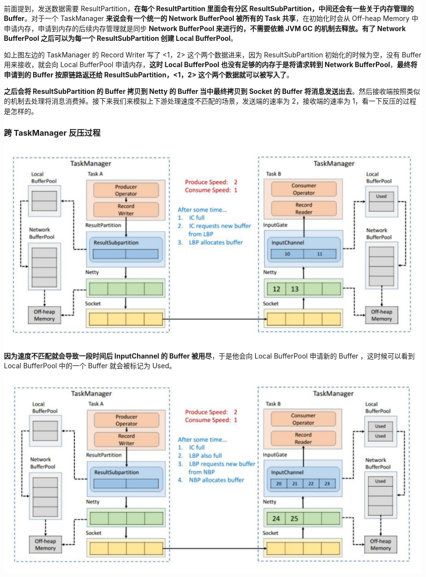 前面提到，发送数据需要 ResultPartition，**在每个 ResultPartition 里面会有分区 ResultSubPartition，中间还会有一些关于内存管理的 Buffer**。对于一个 TaskManager **来说会有一个统一的 Network BufferPool 被所有的 Task 共享**，在初始化时会从 Off-heap Memory 中申请内存，申请到内存的后续内存管理就是同步 **Network BufferPool 来进行的，不需要依赖 JVM GC 的机制去释放。有了 Network BufferPool 之后可以为每一个 ResultSubPartition 创建 Local BufferPool**。

如上图左边的 TaskManager 的 Record Writer 写了 <1，2> 这个两个数据进来，因为 ResultSubPartition 初始化的时候为空，没有 Buffer 用来接收，就会向 Local BufferPool 申请内存，**这时 Local BufferPool 也没有足够的内存于是将请求转到 Network BufferPool**，**最终将申请到的 Buffer 按原链路返还给 ResultSubPartition，<1，2> 这个两个数据就可以被写入了**。

**之后会将 ResultSubPartition 的 Buffer 拷贝到 Netty 的 Buffer 当中最终拷贝到 Socket 的 Buffer 将消息发送出去**。然后接收端按照类似的机制去处理将消息消费掉。接下来我们来模拟上下游处理速度不匹配的场景，发送端的速率为 2，接收端的速率为 1，看一下反压的过程是怎样的。

### 跨 TaskManager 反压过程

![反压实现](./imgflink10/59613be253441a340f260eaa807e261.png)

**因为速度不匹配就会导致一段时间后 InputChannel 的 Buffer 被用尽**，于是他会向 Local BufferPool 申请新的 Buffer ，这时候可以看到 Local BufferPool 中的一个 Buffer 就会被标记为 Used。

![反压实现](./imgflink10/7af6c4180431c969ee3367c9a9add75.png)
